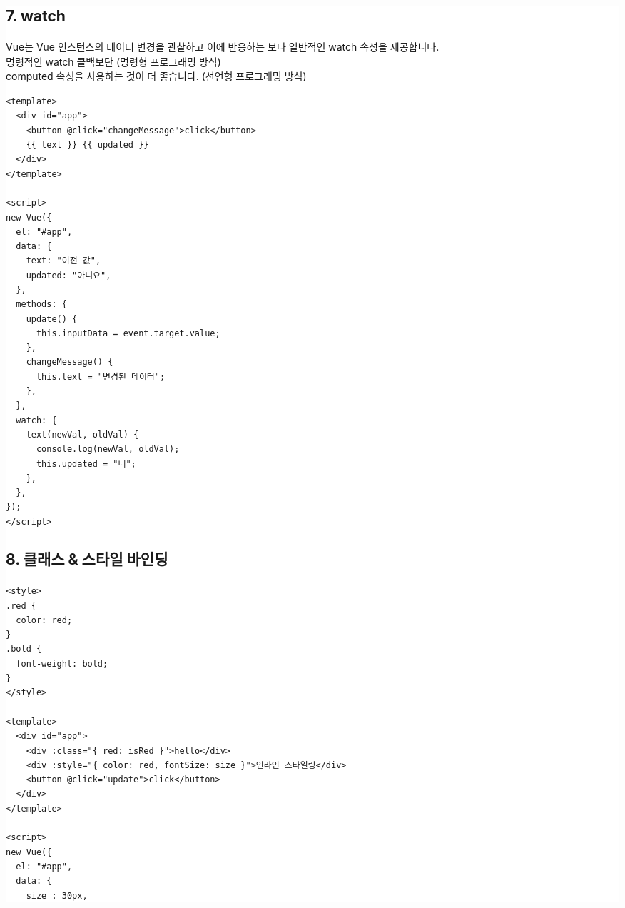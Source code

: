 ## 7. watch

Vue는 Vue 인스턴스의 데이터 변경을 관찰하고 이에 반응하는 보다 일반적인 watch 속성을 제공합니다.  
명령적인 watch 콜백보단 (명령형 프로그래밍 방식)  
computed 속성을 사용하는 것이 더 좋습니다. (선언형 프로그래밍 방식)

```vue
<template>
  <div id="app">
    <button @click="changeMessage">click</button>
    {{ text }} {{ updated }}
  </div>
</template>

<script>
new Vue({
  el: "#app",
  data: {
    text: "이전 값",
    updated: "아니요",
  },
  methods: {
    update() {
      this.inputData = event.target.value;
    },
    changeMessage() {
      this.text = "변경된 데이터";
    },
  },
  watch: {
    text(newVal, oldVal) {
      console.log(newVal, oldVal);
      this.updated = "네";
    },
  },
});
</script>
```

## 8. 클래스 & 스타일 바인딩

```vue
<style>
.red {
  color: red;
}
.bold {
  font-weight: bold;
}
</style>

<template>
  <div id="app">
    <div :class="{ red: isRed }">hello</div>
    <div :style="{ color: red, fontSize: size }">인라인 스타일링</div>
    <button @click="update">click</button>
  </div>
</template>

<script>
new Vue({
  el: "#app",
  data: {
    size : 30px,
```